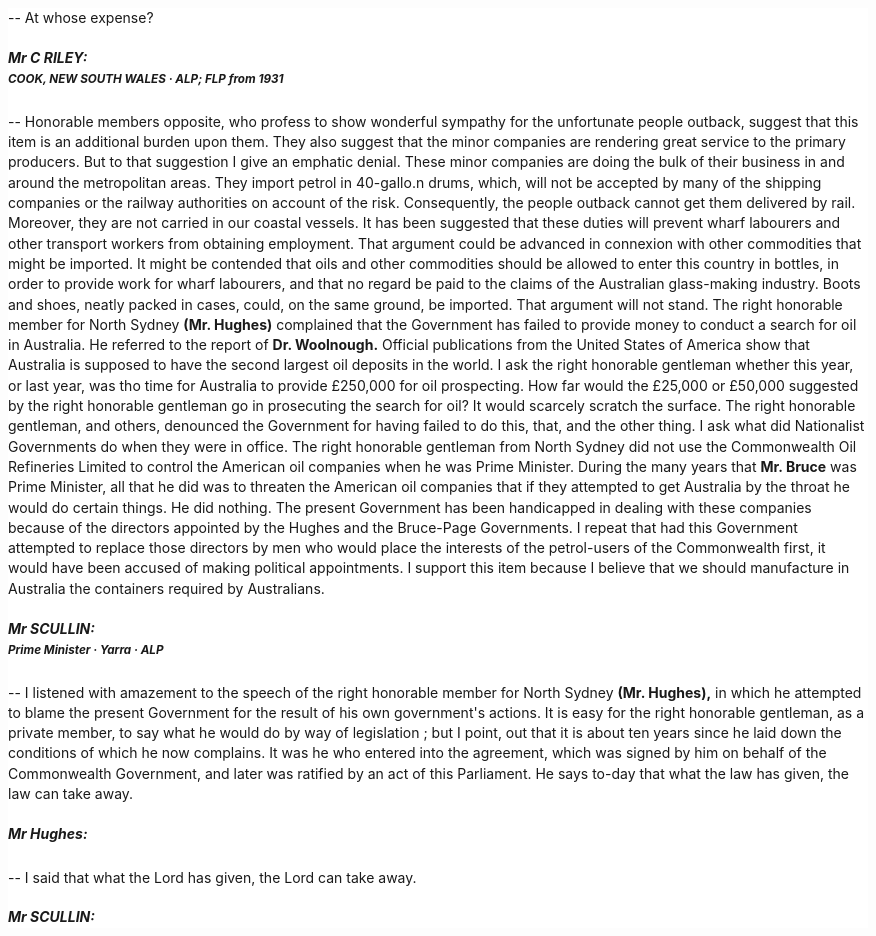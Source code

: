 --  At whose expense? 

##### Mr C RILEY:<br><small class="text-muted">COOK, NEW SOUTH WALES &middot; ALP; FLP from 1931</small>

-- Honorable members opposite, who profess to show wonderful sympathy for the unfortunate people outback, suggest that this item is an additional burden upon them. They also suggest that the minor companies are rendering great service to the primary producers. But to that suggestion I give an emphatic denial. These minor companies are doing the bulk of their business in and around the metropolitan areas. They import petrol in 40-gallo.n drums, which, will not be accepted by many of the shipping companies or the railway authorities on account of the risk. Consequently, the people outback cannot get them delivered by rail. Moreover, they are not carried in our coastal vessels. It has been suggested that these duties will prevent wharf labourers and other transport workers from obtaining employment. That argument could be advanced in connexion with other commodities that might be imported. It might be contended that oils and other commodities should be allowed to enter this country in bottles, in order to provide work for wharf labourers, and that no regard be paid to the claims of the Australian glass-making industry. Boots and shoes, neatly packed in cases, could, on the same ground, be imported. That argument will not stand. The right honorable member for North Sydney  **(Mr. Hughes)**  complained that the Government has failed to provide money to conduct a search for oil in Australia. He referred to the report of  **Dr. Woolnough.**  Official publications from the United States of America show that Australia is supposed to have the second largest oil deposits in the world. I ask the right honorable gentleman whether this year, or last year, was tho time for Australia to provide £250,000 for oil prospecting. How far would the £25,000 or £50,000 suggested by the right honorable gentleman go in prosecuting the search for oil? It would scarcely scratch the surface. The right honorable gentleman, and others, denounced the Government for having failed to do this, that, and the other thing. I ask what did Nationalist Governments do when they were in office. The right honorable gentleman from North Sydney did not use the Commonwealth Oil Refineries Limited to control the American oil companies when he was Prime Minister. During the many years that  **Mr. Bruce**  was Prime Minister, all that he did was to threaten the American oil companies that if they attempted to get Australia by the throat he would do certain things. He did nothing. The present Government has been handicapped in dealing with these companies because of the directors appointed by the Hughes and the Bruce-Page Governments. I repeat that had this Government attempted to replace those directors by men who would place the interests of the petrol-users of the Commonwealth first, it would have been accused of making political appointments. I support this item because I believe that we should manufacture in Australia the containers required by Australians. 

##### Mr SCULLIN:<br><small class="text-muted">Prime Minister &middot; Yarra &middot; ALP</small>

-- I listened with amazement to the speech of the right honorable member for North Sydney  **(Mr. Hughes),**  in which he attempted to blame the present Government for the result of his own government's actions. It is easy for the right honorable gentleman, as a private member, to say what he would do by way of legislation ; but I point, out that it is about ten years since he laid down the conditions of which he now complains. It was he who entered into the agreement, which was signed by him on behalf of the Commonwealth Government, and later was ratified by an act of this Parliament. He says to-day that what the law has given, the law can take away. 

##### Mr Hughes:

--  I said that what the Lord has given, the Lord can take away. 

##### Mr SCULLIN:
